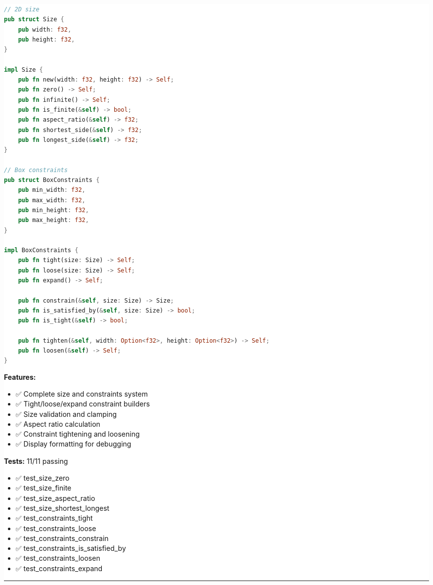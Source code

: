 ```rust
// 2D size
pub struct Size {
    pub width: f32,
    pub height: f32,
}

impl Size {
    pub fn new(width: f32, height: f32) -> Self;
    pub fn zero() -> Self;
    pub fn infinite() -> Self;
    pub fn is_finite(&self) -> bool;
    pub fn aspect_ratio(&self) -> f32;
    pub fn shortest_side(&self) -> f32;
    pub fn longest_side(&self) -> f32;
}

// Box constraints
pub struct BoxConstraints {
    pub min_width: f32,
    pub max_width: f32,
    pub min_height: f32,
    pub max_height: f32,
}

impl BoxConstraints {
    pub fn tight(size: Size) -> Self;
    pub fn loose(size: Size) -> Self;
    pub fn expand() -> Self;

    pub fn constrain(&self, size: Size) -> Size;
    pub fn is_satisfied_by(&self, size: Size) -> bool;
    pub fn is_tight(&self) -> bool;

    pub fn tighten(&self, width: Option<f32>, height: Option<f32>) -> Self;
    pub fn loosen(&self) -> Self;
}
```

**Features:**
- ✅ Complete size and constraints system
- ✅ Tight/loose/expand constraint builders
- ✅ Size validation and clamping
- ✅ Aspect ratio calculation
- ✅ Constraint tightening and loosening
- ✅ Display formatting for debugging

**Tests:** 11/11 passing
- ✅ test_size_zero
- ✅ test_size_finite
- ✅ test_size_aspect_ratio
- ✅ test_size_shortest_longest
- ✅ test_constraints_tight
- ✅ test_constraints_loose
- ✅ test_constraints_constrain
- ✅ test_constraints_is_satisfied_by
- ✅ test_constraints_loosen
- ✅ test_constraints_expand

---